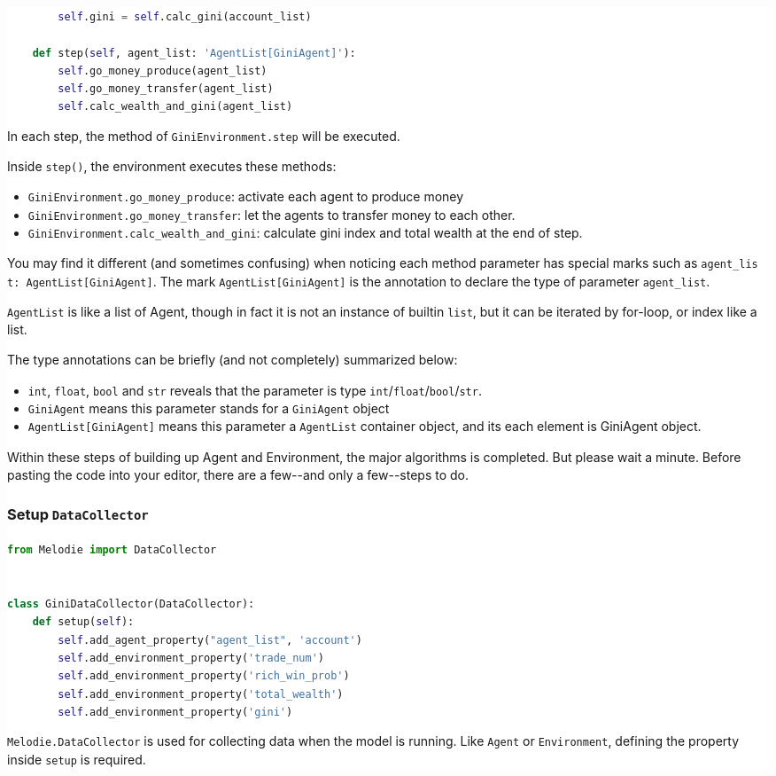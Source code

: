 ```python
        self.gini = self.calc_gini(account_list)

    def step(self, agent_list: 'AgentList[GiniAgent]'):
        self.go_money_produce(agent_list)
        self.go_money_transfer(agent_list)
        self.calc_wealth_and_gini(agent_list)
```

In each step, the method of `GiniEnvironment.step` will be executed.

Inside `step()`, the environment executes these methods:

- `GiniEnvironment.go_money_produce`: activate each agent to produce money
- `GiniEnvironment.go_money_transfer`: let the agents to transfer money to each other.
- `GiniEnvironment.calc_wealth_and_gini`:  calculate gini index and total wealth at the end of step.

You may find it different (and sometimes confusing) when noticing each method parameter has special marks such
as `agent_list: AgentList[GiniAgent]`. The mark `AgentList[GiniAgent]` is the annotation to declare the type of
parameter `agent_list`.

`AgentList` is like a list of Agent, though in fact it is not an instance of builtin `list`, but it can be iterated by
for-loop, or index like a list.

The type annotations can be briefly (and not completely) summarized below:

- `int`, `float`, `bool` and `str` reveals that the parameter is type `int`/`float`/`bool`/`str`.
- `GiniAgent` means this parameter stands for a `GiniAgent` object
- `AgentList[GiniAgent]` means this parameter a `AgentList` container object, and its each element is GiniAgent object.

Within these steps of building up Agent and Environment, the major algorithms is completed. But please wait a minute.
Before pasting the code into your editor, there are a few--and only a few--steps to do.

### Setup `DataCollector`

```python
from Melodie import DataCollector


class GiniDataCollector(DataCollector):
    def setup(self):
        self.add_agent_property("agent_list", 'account')
        self.add_environment_property('trade_num')
        self.add_environment_property('rich_win_prob')
        self.add_environment_property('total_wealth')
        self.add_environment_property('gini')
```

`Melodie.DataCollector` is used for collecting data when the model is running. Like `Agent` or `Environment`, defining
the property inside `setup` is required.
